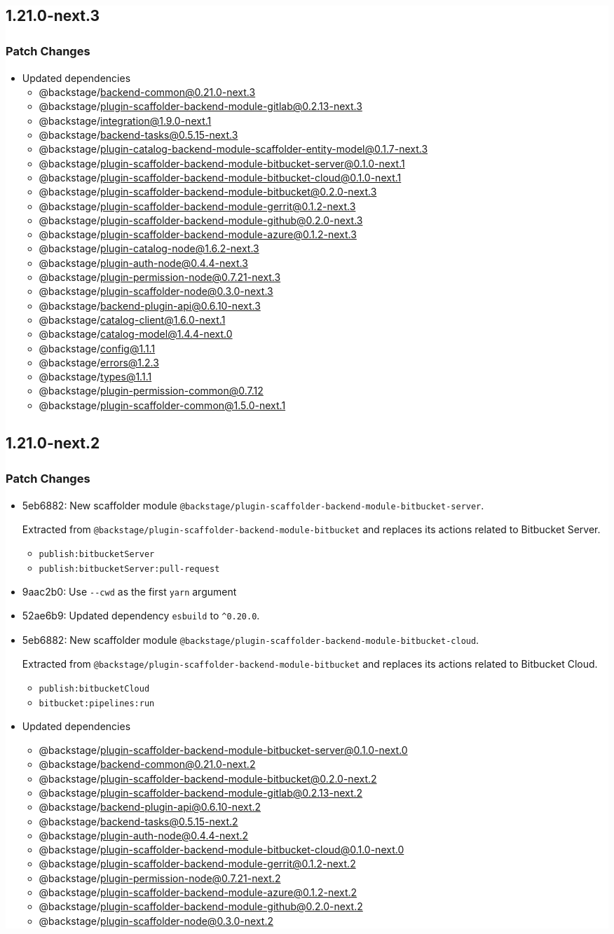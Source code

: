 ## 1.21.0-next.3

### Patch Changes

- Updated dependencies
  - @backstage/backend-common@0.21.0-next.3
  - @backstage/plugin-scaffolder-backend-module-gitlab@0.2.13-next.3
  - @backstage/integration@1.9.0-next.1
  - @backstage/backend-tasks@0.5.15-next.3
  - @backstage/plugin-catalog-backend-module-scaffolder-entity-model@0.1.7-next.3
  - @backstage/plugin-scaffolder-backend-module-bitbucket-server@0.1.0-next.1
  - @backstage/plugin-scaffolder-backend-module-bitbucket-cloud@0.1.0-next.1
  - @backstage/plugin-scaffolder-backend-module-bitbucket@0.2.0-next.3
  - @backstage/plugin-scaffolder-backend-module-gerrit@0.1.2-next.3
  - @backstage/plugin-scaffolder-backend-module-github@0.2.0-next.3
  - @backstage/plugin-scaffolder-backend-module-azure@0.1.2-next.3
  - @backstage/plugin-catalog-node@1.6.2-next.3
  - @backstage/plugin-auth-node@0.4.4-next.3
  - @backstage/plugin-permission-node@0.7.21-next.3
  - @backstage/plugin-scaffolder-node@0.3.0-next.3
  - @backstage/backend-plugin-api@0.6.10-next.3
  - @backstage/catalog-client@1.6.0-next.1
  - @backstage/catalog-model@1.4.4-next.0
  - @backstage/config@1.1.1
  - @backstage/errors@1.2.3
  - @backstage/types@1.1.1
  - @backstage/plugin-permission-common@0.7.12
  - @backstage/plugin-scaffolder-common@1.5.0-next.1

## 1.21.0-next.2

### Patch Changes

- 5eb6882: New scaffolder module `@backstage/plugin-scaffolder-backend-module-bitbucket-server`.

  Extracted from `@backstage/plugin-scaffolder-backend-module-bitbucket`
  and replaces its actions related to Bitbucket Server.

  - `publish:bitbucketServer`
  - `publish:bitbucketServer:pull-request`

- 9aac2b0: Use `--cwd` as the first `yarn` argument
- 52ae6b9: Updated dependency `esbuild` to `^0.20.0`.
- 5eb6882: New scaffolder module `@backstage/plugin-scaffolder-backend-module-bitbucket-cloud`.

  Extracted from `@backstage/plugin-scaffolder-backend-module-bitbucket`
  and replaces its actions related to Bitbucket Cloud.

  - `publish:bitbucketCloud`
  - `bitbucket:pipelines:run`

- Updated dependencies
  - @backstage/plugin-scaffolder-backend-module-bitbucket-server@0.1.0-next.0
  - @backstage/backend-common@0.21.0-next.2
  - @backstage/plugin-scaffolder-backend-module-bitbucket@0.2.0-next.2
  - @backstage/plugin-scaffolder-backend-module-gitlab@0.2.13-next.2
  - @backstage/backend-plugin-api@0.6.10-next.2
  - @backstage/backend-tasks@0.5.15-next.2
  - @backstage/plugin-auth-node@0.4.4-next.2
  - @backstage/plugin-scaffolder-backend-module-bitbucket-cloud@0.1.0-next.0
  - @backstage/plugin-scaffolder-backend-module-gerrit@0.1.2-next.2
  - @backstage/plugin-permission-node@0.7.21-next.2
  - @backstage/plugin-scaffolder-backend-module-azure@0.1.2-next.2
  - @backstage/plugin-scaffolder-backend-module-github@0.2.0-next.2
  - @backstage/plugin-scaffolder-node@0.3.0-next.2